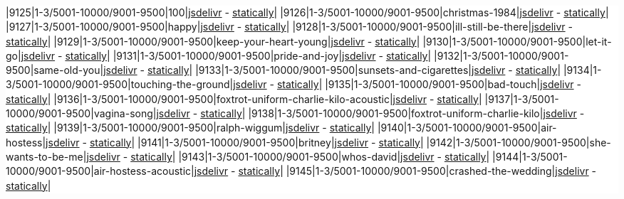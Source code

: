 |9125|1-3/5001-10000/9001-9500|100|[jsdelivr](https://cdn.jsdelivr.net/gh/dbchord/webp-old-c-1280x720_1-3/5001-10000/9001-9500/100.webp) - [statically](https://cdn.statically.io/gh/dbchord/webp-old-c-1280x720_1-3/img/5001-10000/9001-9500/100.webp)|
|9126|1-3/5001-10000/9001-9500|christmas-1984|[jsdelivr](https://cdn.jsdelivr.net/gh/dbchord/webp-old-c-1280x720_1-3/5001-10000/9001-9500/christmas-1984.webp) - [statically](https://cdn.statically.io/gh/dbchord/webp-old-c-1280x720_1-3/img/5001-10000/9001-9500/christmas-1984.webp)|
|9127|1-3/5001-10000/9001-9500|happy|[jsdelivr](https://cdn.jsdelivr.net/gh/dbchord/webp-old-c-1280x720_1-3/5001-10000/9001-9500/happy.webp) - [statically](https://cdn.statically.io/gh/dbchord/webp-old-c-1280x720_1-3/img/5001-10000/9001-9500/happy.webp)|
|9128|1-3/5001-10000/9001-9500|ill-still-be-there|[jsdelivr](https://cdn.jsdelivr.net/gh/dbchord/webp-old-c-1280x720_1-3/5001-10000/9001-9500/ill-still-be-there.webp) - [statically](https://cdn.statically.io/gh/dbchord/webp-old-c-1280x720_1-3/img/5001-10000/9001-9500/ill-still-be-there.webp)|
|9129|1-3/5001-10000/9001-9500|keep-your-heart-young|[jsdelivr](https://cdn.jsdelivr.net/gh/dbchord/webp-old-c-1280x720_1-3/5001-10000/9001-9500/keep-your-heart-young.webp) - [statically](https://cdn.statically.io/gh/dbchord/webp-old-c-1280x720_1-3/img/5001-10000/9001-9500/keep-your-heart-young.webp)|
|9130|1-3/5001-10000/9001-9500|let-it-go|[jsdelivr](https://cdn.jsdelivr.net/gh/dbchord/webp-old-c-1280x720_1-3/5001-10000/9001-9500/let-it-go.webp) - [statically](https://cdn.statically.io/gh/dbchord/webp-old-c-1280x720_1-3/img/5001-10000/9001-9500/let-it-go.webp)|
|9131|1-3/5001-10000/9001-9500|pride-and-joy|[jsdelivr](https://cdn.jsdelivr.net/gh/dbchord/webp-old-c-1280x720_1-3/5001-10000/9001-9500/pride-and-joy.webp) - [statically](https://cdn.statically.io/gh/dbchord/webp-old-c-1280x720_1-3/img/5001-10000/9001-9500/pride-and-joy.webp)|
|9132|1-3/5001-10000/9001-9500|same-old-you|[jsdelivr](https://cdn.jsdelivr.net/gh/dbchord/webp-old-c-1280x720_1-3/5001-10000/9001-9500/same-old-you.webp) - [statically](https://cdn.statically.io/gh/dbchord/webp-old-c-1280x720_1-3/img/5001-10000/9001-9500/same-old-you.webp)|
|9133|1-3/5001-10000/9001-9500|sunsets-and-cigarettes|[jsdelivr](https://cdn.jsdelivr.net/gh/dbchord/webp-old-c-1280x720_1-3/5001-10000/9001-9500/sunsets-and-cigarettes.webp) - [statically](https://cdn.statically.io/gh/dbchord/webp-old-c-1280x720_1-3/img/5001-10000/9001-9500/sunsets-and-cigarettes.webp)|
|9134|1-3/5001-10000/9001-9500|touching-the-ground|[jsdelivr](https://cdn.jsdelivr.net/gh/dbchord/webp-old-c-1280x720_1-3/5001-10000/9001-9500/touching-the-ground.webp) - [statically](https://cdn.statically.io/gh/dbchord/webp-old-c-1280x720_1-3/img/5001-10000/9001-9500/touching-the-ground.webp)|
|9135|1-3/5001-10000/9001-9500|bad-touch|[jsdelivr](https://cdn.jsdelivr.net/gh/dbchord/webp-old-c-1280x720_1-3/5001-10000/9001-9500/bad-touch.webp) - [statically](https://cdn.statically.io/gh/dbchord/webp-old-c-1280x720_1-3/img/5001-10000/9001-9500/bad-touch.webp)|
|9136|1-3/5001-10000/9001-9500|foxtrot-uniform-charlie-kilo-acoustic|[jsdelivr](https://cdn.jsdelivr.net/gh/dbchord/webp-old-c-1280x720_1-3/5001-10000/9001-9500/foxtrot-uniform-charlie-kilo-acoustic.webp) - [statically](https://cdn.statically.io/gh/dbchord/webp-old-c-1280x720_1-3/img/5001-10000/9001-9500/foxtrot-uniform-charlie-kilo-acoustic.webp)|
|9137|1-3/5001-10000/9001-9500|vagina-song|[jsdelivr](https://cdn.jsdelivr.net/gh/dbchord/webp-old-c-1280x720_1-3/5001-10000/9001-9500/vagina-song.webp) - [statically](https://cdn.statically.io/gh/dbchord/webp-old-c-1280x720_1-3/img/5001-10000/9001-9500/vagina-song.webp)|
|9138|1-3/5001-10000/9001-9500|foxtrot-uniform-charlie-kilo|[jsdelivr](https://cdn.jsdelivr.net/gh/dbchord/webp-old-c-1280x720_1-3/5001-10000/9001-9500/foxtrot-uniform-charlie-kilo.webp) - [statically](https://cdn.statically.io/gh/dbchord/webp-old-c-1280x720_1-3/img/5001-10000/9001-9500/foxtrot-uniform-charlie-kilo.webp)|
|9139|1-3/5001-10000/9001-9500|ralph-wiggum|[jsdelivr](https://cdn.jsdelivr.net/gh/dbchord/webp-old-c-1280x720_1-3/5001-10000/9001-9500/ralph-wiggum.webp) - [statically](https://cdn.statically.io/gh/dbchord/webp-old-c-1280x720_1-3/img/5001-10000/9001-9500/ralph-wiggum.webp)|
|9140|1-3/5001-10000/9001-9500|air-hostess|[jsdelivr](https://cdn.jsdelivr.net/gh/dbchord/webp-old-c-1280x720_1-3/5001-10000/9001-9500/air-hostess.webp) - [statically](https://cdn.statically.io/gh/dbchord/webp-old-c-1280x720_1-3/img/5001-10000/9001-9500/air-hostess.webp)|
|9141|1-3/5001-10000/9001-9500|britney|[jsdelivr](https://cdn.jsdelivr.net/gh/dbchord/webp-old-c-1280x720_1-3/5001-10000/9001-9500/britney.webp) - [statically](https://cdn.statically.io/gh/dbchord/webp-old-c-1280x720_1-3/img/5001-10000/9001-9500/britney.webp)|
|9142|1-3/5001-10000/9001-9500|she-wants-to-be-me|[jsdelivr](https://cdn.jsdelivr.net/gh/dbchord/webp-old-c-1280x720_1-3/5001-10000/9001-9500/she-wants-to-be-me.webp) - [statically](https://cdn.statically.io/gh/dbchord/webp-old-c-1280x720_1-3/img/5001-10000/9001-9500/she-wants-to-be-me.webp)|
|9143|1-3/5001-10000/9001-9500|whos-david|[jsdelivr](https://cdn.jsdelivr.net/gh/dbchord/webp-old-c-1280x720_1-3/5001-10000/9001-9500/whos-david.webp) - [statically](https://cdn.statically.io/gh/dbchord/webp-old-c-1280x720_1-3/img/5001-10000/9001-9500/whos-david.webp)|
|9144|1-3/5001-10000/9001-9500|air-hostess-acoustic|[jsdelivr](https://cdn.jsdelivr.net/gh/dbchord/webp-old-c-1280x720_1-3/5001-10000/9001-9500/air-hostess-acoustic.webp) - [statically](https://cdn.statically.io/gh/dbchord/webp-old-c-1280x720_1-3/img/5001-10000/9001-9500/air-hostess-acoustic.webp)|
|9145|1-3/5001-10000/9001-9500|crashed-the-wedding|[jsdelivr](https://cdn.jsdelivr.net/gh/dbchord/webp-old-c-1280x720_1-3/5001-10000/9001-9500/crashed-the-wedding.webp) - [statically](https://cdn.statically.io/gh/dbchord/webp-old-c-1280x720_1-3/img/5001-10000/9001-9500/crashed-the-wedding.webp)|